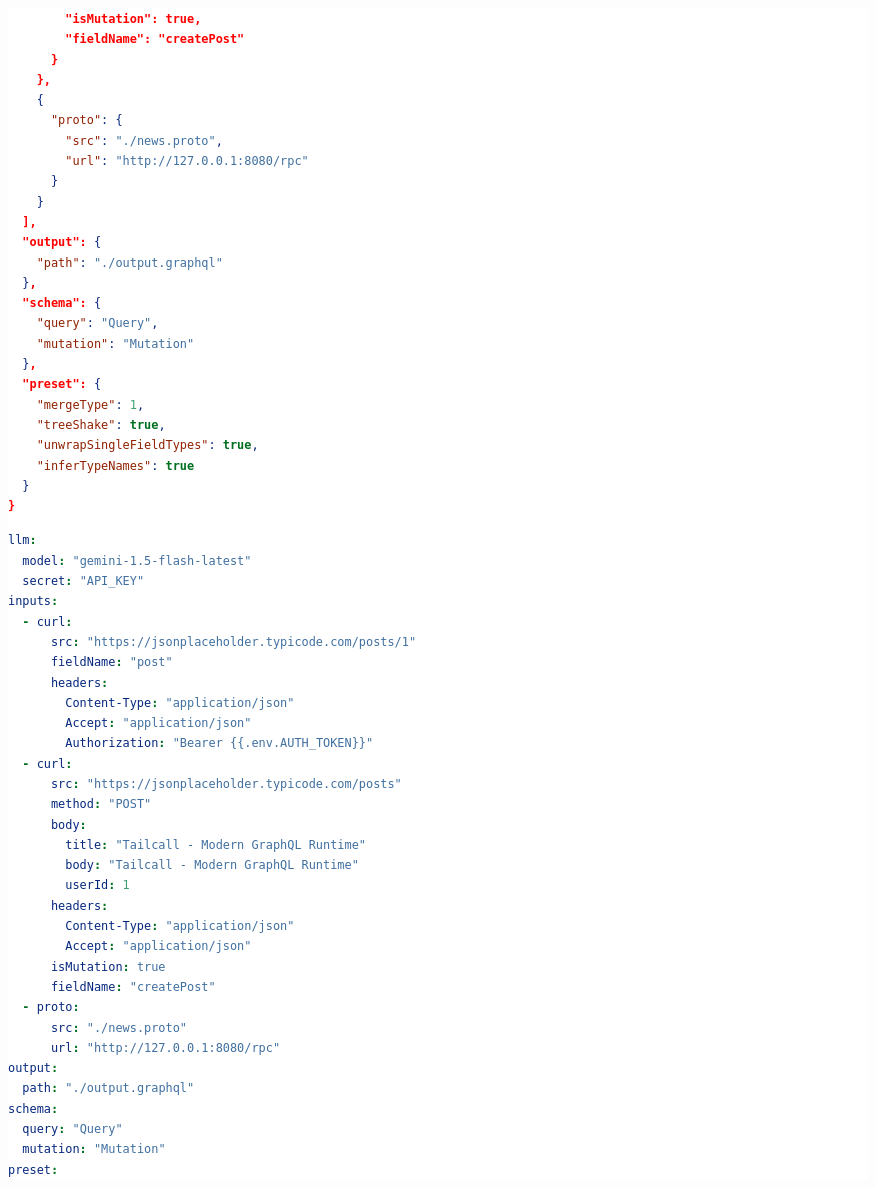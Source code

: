 ```json
        "isMutation": true,
        "fieldName": "createPost"
      }
    },
    {
      "proto": {
        "src": "./news.proto",
        "url": "http://127.0.0.1:8080/rpc"
      }
    }
  ],
  "output": {
    "path": "./output.graphql"
  },
  "schema": {
    "query": "Query",
    "mutation": "Mutation"
  },
  "preset": {
    "mergeType": 1,
    "treeShake": true,
    "unwrapSingleFieldTypes": true,
    "inferTypeNames": true
  }
}
```

</TabItem>

<TabItem value="yml" label="YML">

```yaml
llm:
  model: "gemini-1.5-flash-latest"
  secret: "API_KEY"
inputs:
  - curl:
      src: "https://jsonplaceholder.typicode.com/posts/1"
      fieldName: "post"
      headers:
        Content-Type: "application/json"
        Accept: "application/json"
        Authorization: "Bearer {{.env.AUTH_TOKEN}}"
  - curl:
      src: "https://jsonplaceholder.typicode.com/posts"
      method: "POST"
      body:
        title: "Tailcall - Modern GraphQL Runtime"
        body: "Tailcall - Modern GraphQL Runtime"
        userId: 1
      headers:
        Content-Type: "application/json"
        Accept: "application/json"
      isMutation: true
      fieldName: "createPost"
  - proto:
      src: "./news.proto"
      url: "http://127.0.0.1:8080/rpc"
output:
  path: "./output.graphql"
schema:
  query: "Query"
  mutation: "Mutation"
preset:
```